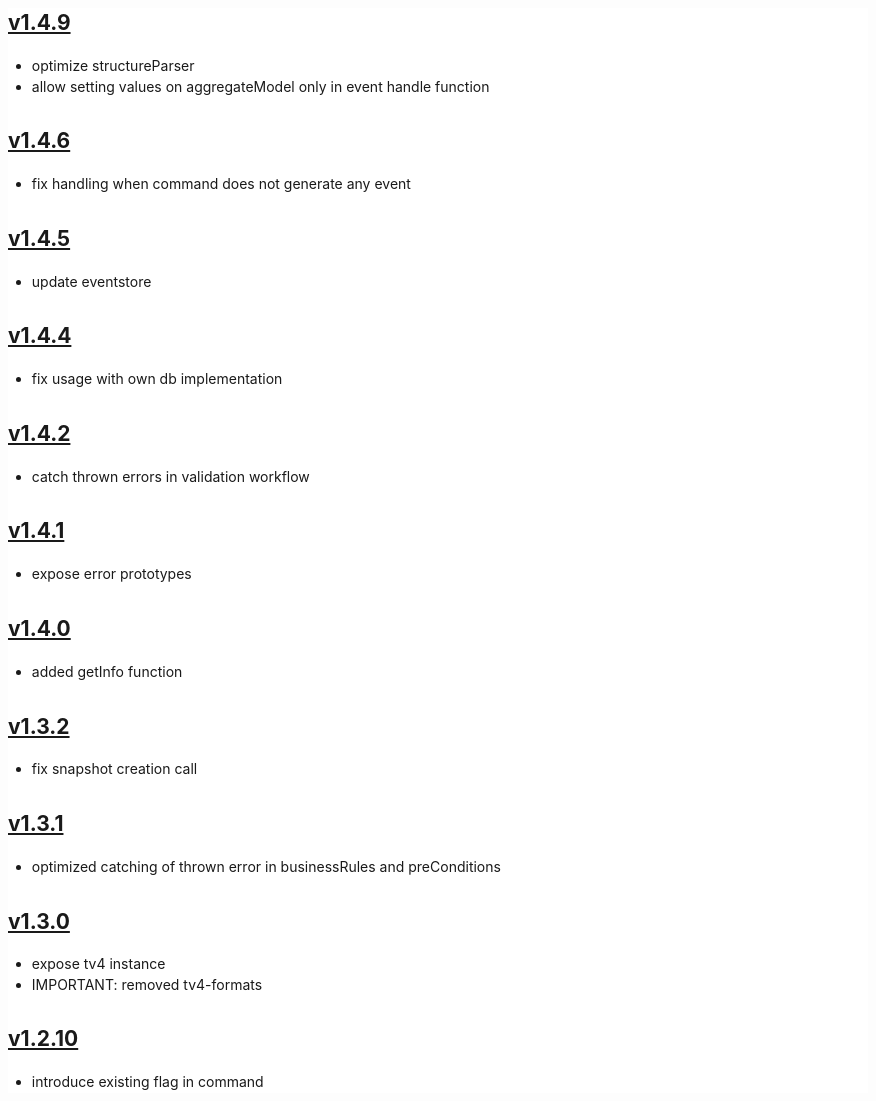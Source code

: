 ## [v1.4.9](https://github.com/adrai/node-cqrs-domain/compare/v1.4.6...v1.4.9)
- optimize structureParser
- allow setting values on aggregateModel only in event handle function

## [v1.4.6](https://github.com/adrai/node-cqrs-domain/compare/v1.4.5...v1.4.6)
- fix handling when command does not generate any event

## [v1.4.5](https://github.com/adrai/node-cqrs-domain/compare/v1.4.4...v1.4.5)
- update eventstore

## [v1.4.4](https://github.com/adrai/node-cqrs-domain/compare/v1.4.2...v1.4.4)
- fix usage with own db implementation

## [v1.4.2](https://github.com/adrai/node-cqrs-domain/compare/v1.4.1...v1.4.2)
- catch thrown errors in validation workflow

## [v1.4.1](https://github.com/adrai/node-cqrs-domain/compare/v1.4.0...v1.4.1)
- expose error prototypes

## [v1.4.0](https://github.com/adrai/node-cqrs-domain/compare/v1.3.2...v1.4.0)
- added getInfo function

## [v1.3.2](https://github.com/adrai/node-cqrs-domain/compare/v1.3.1...v1.3.2)
- fix snapshot creation call

## [v1.3.1](https://github.com/adrai/node-cqrs-domain/compare/v1.3.0...v1.3.1)
- optimized catching of thrown error in businessRules and preConditions

## [v1.3.0](https://github.com/adrai/node-cqrs-domain/compare/v1.2.10...v1.3.0)
- expose tv4 instance
- IMPORTANT: removed tv4-formats

## [v1.2.10](https://github.com/adrai/node-cqrs-domain/compare/v1.2.8...v1.2.10)
- introduce existing flag in command
